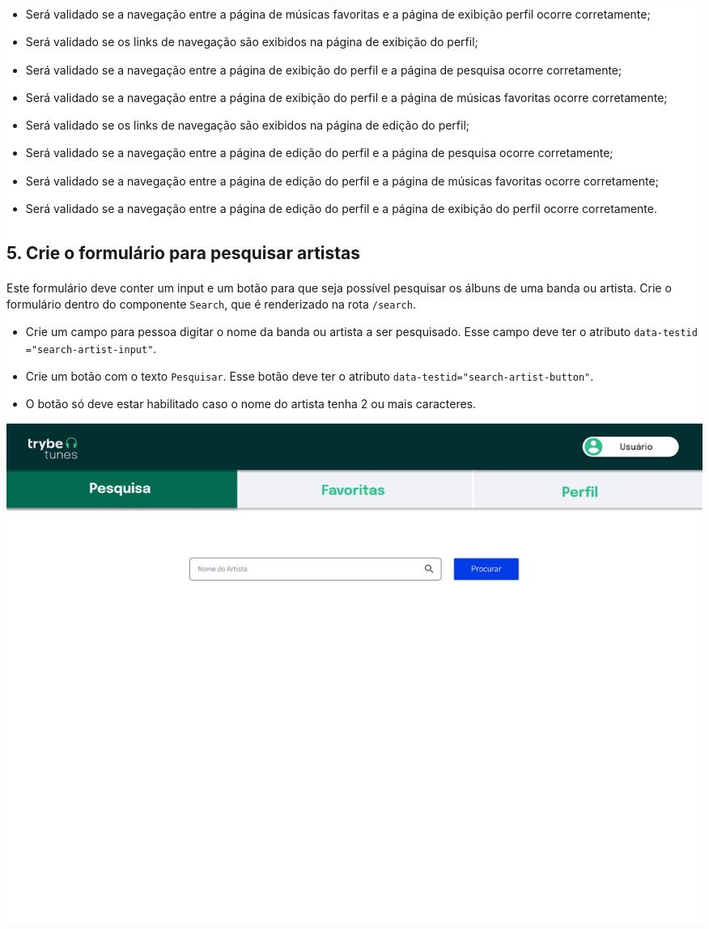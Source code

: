 - Será validado se a navegação entre a página de músicas favoritas e a página de exibição perfil ocorre corretamente;

- Será validado se os links de navegação são exibidos na página de exibição do perfil;

- Será validado se a navegação entre a página de exibição do perfil e a página de pesquisa ocorre corretamente;

- Será validado se a navegação entre a página de exibição do perfil e a página de músicas favoritas ocorre corretamente;

- Será validado se os links de navegação são exibidos na página de edição do perfil;

- Será validado se a navegação entre a página de edição do perfil e a página de pesquisa ocorre corretamente;

- Será validado se a navegação entre a página de edição do perfil e a página de músicas favoritas ocorre corretamente;

- Será validado se a navegação entre a página de edição do perfil e a página de exibição do perfil ocorre corretamente.

## 5. Crie o formulário para pesquisar artistas

Este formulário deve conter um input e um botão para que seja possível pesquisar os álbuns de uma banda ou artista. Crie o formulário dentro do componente `Search`, que é renderizado na rota `/search`.

- Crie um campo para pessoa digitar o nome da banda ou artista a ser pesquisado. Esse campo deve ter o atributo `data-testid="search-artist-input"`.

- Crie um botão com o texto `Pesquisar`. Esse botão deve ter o atributo `data-testid="search-artist-button"`.

- O botão só deve estar habilitado caso o nome do artista tenha 2 ou mais caracteres.

![requisito-5](images/requisito5.png)
